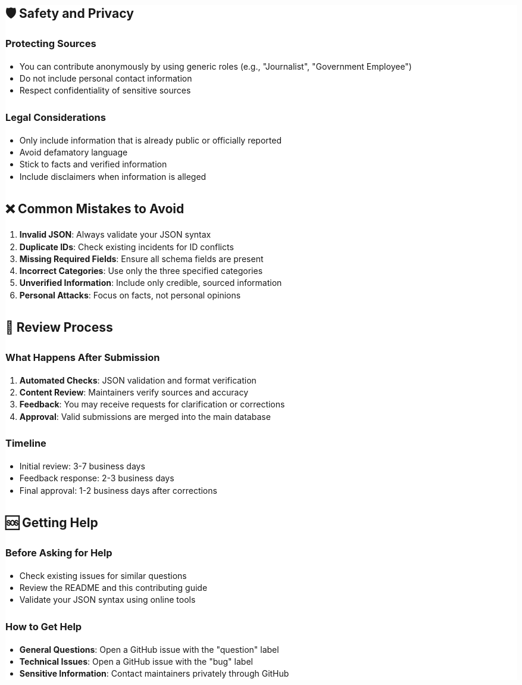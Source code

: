 ## 🛡️ Safety and Privacy

### Protecting Sources
- You can contribute anonymously by using generic roles (e.g., "Journalist", "Government Employee")
- Do not include personal contact information
- Respect confidentiality of sensitive sources

### Legal Considerations
- Only include information that is already public or officially reported
- Avoid defamatory language
- Stick to facts and verified information
- Include disclaimers when information is alleged

## ❌ Common Mistakes to Avoid

1. **Invalid JSON**: Always validate your JSON syntax
2. **Duplicate IDs**: Check existing incidents for ID conflicts
3. **Missing Required Fields**: Ensure all schema fields are present
4. **Incorrect Categories**: Use only the three specified categories
5. **Unverified Information**: Include only credible, sourced information
6. **Personal Attacks**: Focus on facts, not personal opinions

## 🔄 Review Process

### What Happens After Submission
1. **Automated Checks**: JSON validation and format verification
2. **Content Review**: Maintainers verify sources and accuracy
3. **Feedback**: You may receive requests for clarification or corrections
4. **Approval**: Valid submissions are merged into the main database

### Timeline
- Initial review: 3-7 business days
- Feedback response: 2-3 business days
- Final approval: 1-2 business days after corrections

## 🆘 Getting Help

### Before Asking for Help
- Check existing issues for similar questions
- Review the README and this contributing guide
- Validate your JSON syntax using online tools

### How to Get Help
- **General Questions**: Open a GitHub issue with the "question" label
- **Technical Issues**: Open a GitHub issue with the "bug" label
- **Sensitive Information**: Contact maintainers privately through GitHub
